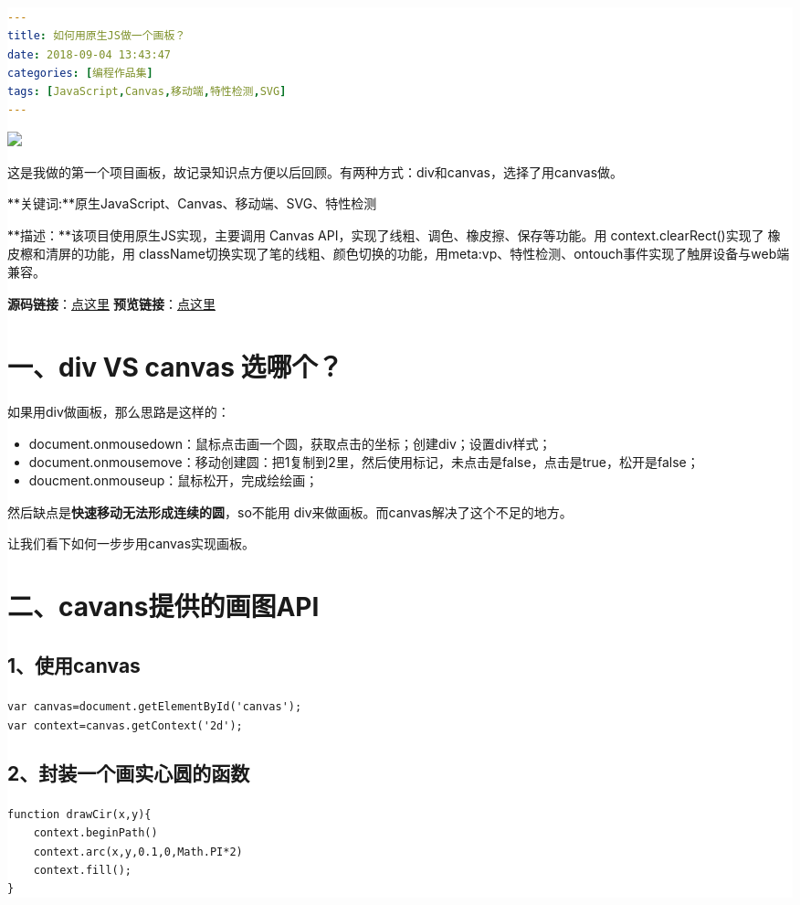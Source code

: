 ```yaml
---
title: 如何用原生JS做一个画板？
date: 2018-09-04 13:43:47
categories: [编程作品集]
tags: [JavaScript,Canvas,移动端,特性检测,SVG]
---
```


<img src="https://www.yuyunzhi.xyz/img/6.jpg" width="70%">

这是我做的第一个项目画板，故记录知识点方便以后回顾。有两种方式：div和canvas，选择了用canvas做。

**关键词:**原生JavaScript、Canvas、移动端、SVG、特性检测

**描述：**该项目使用原生JS实现，主要调用 Canvas API，实现了线粗、调色、橡皮擦、保存等功能。用 context.clearRect()实现了 橡皮檫和清屏的功能，用 className切换实现了笔的线粗、颜色切换的功能，用meta:vp、特性检测、ontouch事件实现了触屏设备与web端兼容。

**源码链接**：[点这里](https://github.com/yuyunzhi/drawingBoard)
**预览链接**：[点这里](https://yuyunzhi.github.io/drawingBoard/drawing-canvas/canvas.html)

# 一、div VS canvas 选哪个？

如果用div做画板，那么思路是这样的：

- document.onmousedown：鼠标点击画一个圆，获取点击的坐标；创建div；设置div样式；
- document.onmousemove：移动创建圆：把1复制到2里，然后使用标记，未点击是false，点击是true，松开是false；
- doucment.onmouseup：鼠标松开，完成绘绘画；


然后缺点是**快速移动无法形成连续的圆**，so不能用 div来做画板。而canvas解决了这个不足的地方。

让我们看下如何一步步用canvas实现画板。

# 二、cavans提供的画图API

## 1、使用canvas

```
var canvas=document.getElementById('canvas');
var context=canvas.getContext('2d');
```

## 2、封装一个画实心圆的函数

```
function drawCir(x,y){
    context.beginPath()
    context.arc(x,y,0.1,0,Math.PI*2)
    context.fill();
}
```
